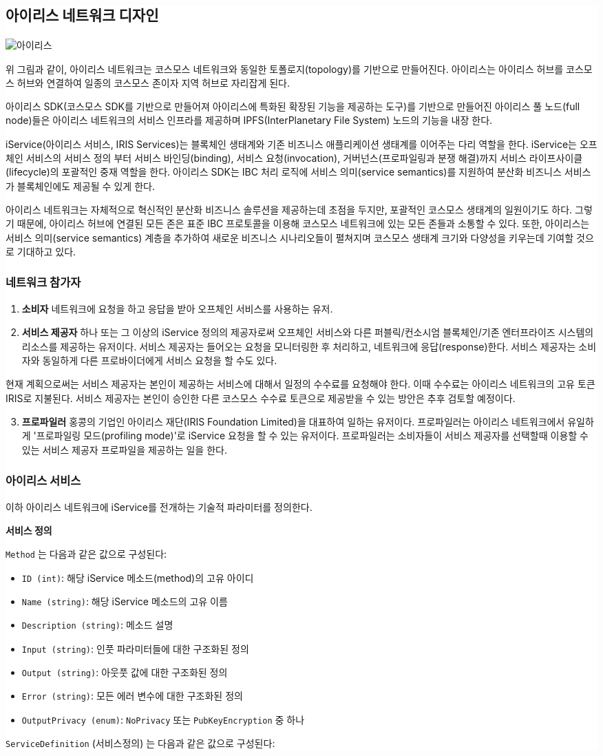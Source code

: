 ## 아이리스 네트워크 디자인 ################################################################

![아이리스 ](https://github.com/irisnet/irisnet/blob/master/images/chap2-1.png?raw=true)

위 그림과 같이, 아이리스 네트워크는 코스모스 네트워크와 동일한 토폴로지(topology)를 기반으로 만들어진다. 아이리스는 아이리스 허브를 코스모스 허브와 연결하여 일종의 코스모스 존이자 지역 허브로 자리잡게 된다.

아이리스 SDK(코스모스 SDK를 기반으로 만들어져 아이리스에 특화된 확장된 기능을 제공하는 도구)를 기반으로 만들어진 아이리스 풀 노드(full node)들은 아이리스 네트워크의 서비스 인프라를 제공하며 IPFS(InterPlanetary File System) 노드의 기능을 내장 한다.

iService(아이리스 서비스, IRIS Services)는 블록체인 생태계와 기존 비즈니스 애플리케이션 생태계를 이어주는 다리 역할을 한다. iService는 오프체인 서비스의 서비스 정의 부터 서비스 바인딩(binding), 서비스 요청(invocation), 거버넌스(프로파일링과 분쟁 해결)까지 서비스 라이프사이클(lifecycle)의 포괄적인 중재 역할을 한다.  아이리스 SDK는 IBC 처리 로직에 서비스 의미(service semantics)를 지원하여 분산화 비즈니스 서비스가 블록체인에도 제공될 수 있게 한다.

아이리스 네트워크는 자체적으로 혁신적인 분산화 비즈니스 솔루션을 제공하는데 초점을 두지만, 포괄적인 코스모스 생태계의 일원이기도 하다. 그렇기 때문에, 아이리스 허브에 연결된 모든 존은 표준 IBC 프로토콜을 이용해 코스모스 네트워크에 있는 모든 존들과 소통할 수 있다. 또한, 아이리스는 서비스 의미(service semantics) 계층을 추가하여 새로운 비즈니스 시나리오들이 펼쳐지며 코스모스 생태계 크기와 다양성을 키우는데 기여할 것으로 기대하고 있다.

### 네트워크 참가자

1. **소비자** 네트워크에 요청을 하고 응답을 받아 오프체인 서비스를 사용하는 유저.

2. **서비스 제공자** 하나 또는 그 이상의 iService 정의의 제공자로써 오프체인 서비스와 다른 퍼블릭/컨소시엄 블록체인/기존 엔터프라이즈 시스템의 리소스를 제공하는 유저이다. 서비스 제공자는 들어오는 요청을 모니터링한 후 처리하고, 네트워크에 응답(response)한다. 서비스 제공자는 소비자와 동일하게 다른 프로바이더에게 서비스 요청을 할 수도 있다.

현재 계획으로써는 서비스 제공자는 본인이 제공하는 서비스에 대해서 일정의 수수료를 요청해야 한다. 이때 수수료는 아이리스 네트워크의 고유 토큰 IRIS로 지불된다. 서비스 제공자는 본인이 승인한 다른 코스모스 수수료 토큰으로 제공받을 수 있는 방안은 추후 검토할 예정이다.

3. **프로파일러** 홍콩의 기업인 아이리스 재단(IRIS Foundation Limited)을 대표하여 일하는 유저이다. 프로파일러는 아이리스 네트워크에서 유일하게 '프로파일링 모드(profiling mode)'로 iService 요청을 할 수 있는 유저이다. 프로파일러는 소비자들이 서비스 제공자를 선택할때 이용할 수 있는 서비스 제공자 프로파일을 제공하는 일을 한다.

### 아이리스 서비스

이하 아이리스 네트워크에 iService를 전개하는 기술적 파라미터를 정의한다.

**서비스 정의**

`Method` 는 다음과 같은 값으로 구성된다:

* `ID (int)`: 해당 iService 메소드(method)의 고유 아이디

* `Name (string)`: 해당 iService 메소드의 고유 이름

* `Description (string)`: 메소드 설명

* `Input (string)`: 인풋 파라미터들에 대한 구조화된 정의

* `Output (string)`: 아웃풋 값에 대한 구조화된 정의

* `Error (string)`: 모든 에러 변수에 대한 구조화된 정의

* `OutputPrivacy (enum)`: `NoPrivacy` 또는 `PubKeyEncryption` 중 하나

`ServiceDefinition` (서비스정의) 는 다음과 같은 값으로 구성된다:
